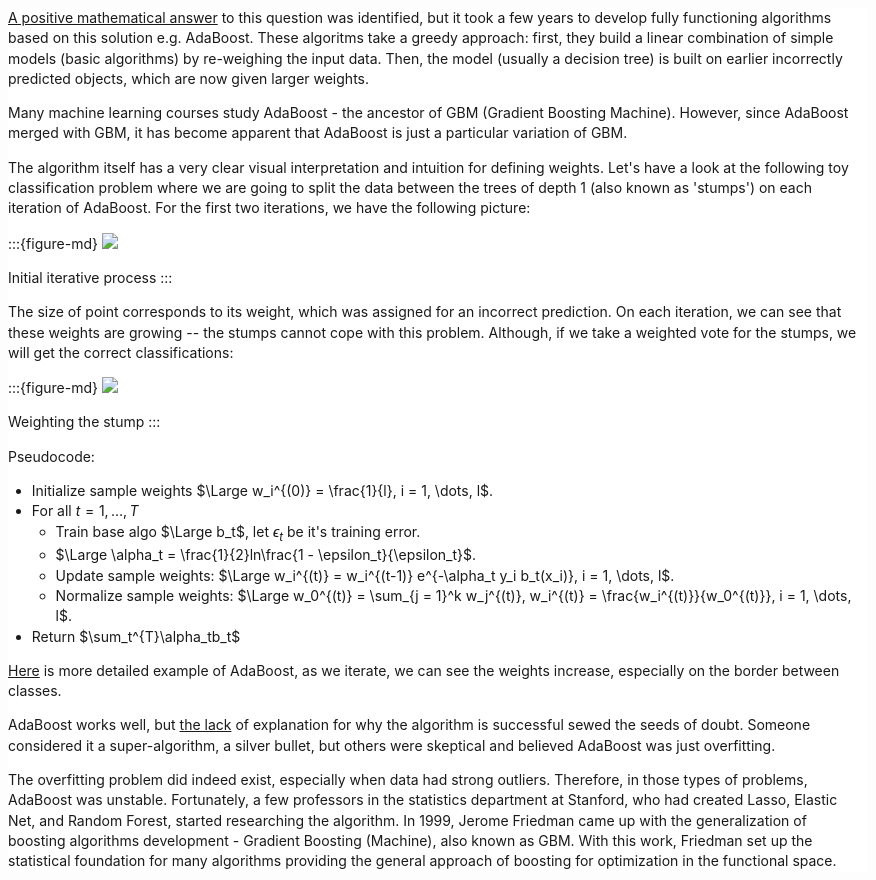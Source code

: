 [A positive mathematical answer](http://www.cs.princeton.edu/~schapire/papers/strengthofweak.pdf) to this question was identified, but it took a few years to develop fully functioning algorithms based on this solution e.g. AdaBoost. These algoritms take a greedy approach: first, they build a linear combination of simple models (basic algorithms) by re-weighing the input data. Then, the model (usually a decision tree) is built on earlier incorrectly predicted objects, which are now given larger weights.  

<spoiler title="More about AdaBoost">
Many machine learning courses study AdaBoost - the ancestor of GBM (Gradient Boosting Machine). However, since AdaBoost merged with GBM, it has become apparent that AdaBoost is just a particular variation of GBM.  

The algorithm itself has a very clear visual interpretation and intuition for defining weights. Let's have a look at the following toy classification problem where we are going to split the data between the trees of depth 1 (also known as 'stumps') on each iteration of AdaBoost. For the first two iterations, we have the following picture:
    
:::{figure-md}
<img src="../../../images/ml-advanced/gradient_boosting/Initial_iterative_process.jpg" width="90%" class="bg-white mb-1">

Initial iterative process
:::
    
The size of point corresponds to its weight, which was assigned for an incorrect prediction.  On each iteration, we can see that these weights are growing -- the stumps cannot cope with this problem. Although, if we take a weighted vote for the stumps, we will get the correct classifications:
    
:::{figure-md}
<img src="../../../images/ml-advanced/gradient_boosting/Weighting_the_stump" width="90%" class="bg-white mb-1">

Weighting the stump
:::
    
Pseudocode:
- Initialize sample weights $\Large w_i^{(0)} = \frac{1}{l}, i = 1, \dots, l$.
- For all $t = 1, \dots, T$
    * Train base algo $\Large b_t$, let $\epsilon_t$ be it's training error.
    * $\Large \alpha_t = \frac{1}{2}ln\frac{1 - \epsilon_t}{\epsilon_t}$.
    * Update sample weights: $\Large w_i^{(t)} = w_i^{(t-1)} e^{-\alpha_t y_i b_t(x_i)}, i = 1, \dots, l$.
    * Normalize sample weights: $\Large w_0^{(t)} = \sum_{j = 1}^k w_j^{(t)}, w_i^{(t)} = \frac{w_i^{(t)}}{w_0^{(t)}}, i = 1, \dots, l$.
- Return $\sum_t^{T}\alpha_tb_t$

[Here](https://www.youtube.com/watch?v=k4G2VCuOMMg) is more detailed example of AdaBoost, as we iterate, we can see the weights increase, especially on the border between classes.

AdaBoost works well, but [the lack](https://www.cs.princeton.edu/courses/archive/spring07/cos424/papers/boosting-survey.pdf) of explanation for why the algorithm is successful sewed the seeds of doubt. Someone considered it a super-algorithm, a silver bullet, but others were skeptical and believed AdaBoost was just overfitting. 

The overfitting problem did indeed exist, especially when data had strong outliers. Therefore, in those types of problems, AdaBoost was unstable. Fortunately, a few professors in the statistics department at Stanford, who had created Lasso, Elastic Net, and Random Forest, started researching the algorithm. In 1999, Jerome Friedman came up with the generalization of boosting algorithms development - Gradient Boosting (Machine), also known as GBM. With this work, Friedman set up the statistical foundation for many algorithms providing the general approach of boosting for optimization in the functional space.
